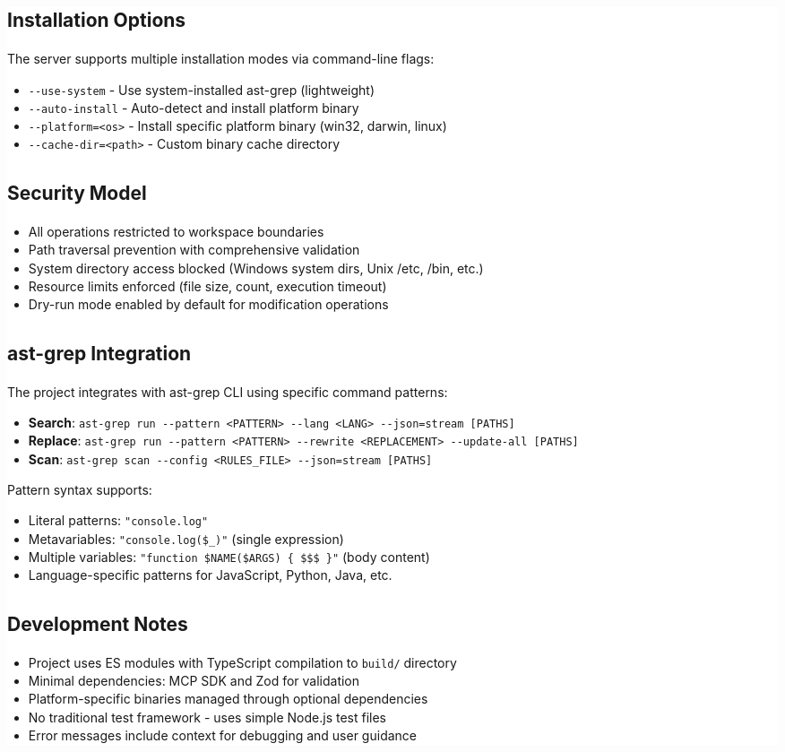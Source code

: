 ## Installation Options

The server supports multiple installation modes via command-line flags:
- `--use-system` - Use system-installed ast-grep (lightweight)
- `--auto-install` - Auto-detect and install platform binary
- `--platform=<os>` - Install specific platform binary (win32, darwin, linux)
- `--cache-dir=<path>` - Custom binary cache directory

## Security Model

- All operations restricted to workspace boundaries
- Path traversal prevention with comprehensive validation
- System directory access blocked (Windows system dirs, Unix /etc, /bin, etc.)
- Resource limits enforced (file size, count, execution timeout)
- Dry-run mode enabled by default for modification operations

## ast-grep Integration

The project integrates with ast-grep CLI using specific command patterns:
- **Search**: `ast-grep run --pattern <PATTERN> --lang <LANG> --json=stream [PATHS]`
- **Replace**: `ast-grep run --pattern <PATTERN> --rewrite <REPLACEMENT> --update-all [PATHS]`
- **Scan**: `ast-grep scan --config <RULES_FILE> --json=stream [PATHS]`

Pattern syntax supports:
- Literal patterns: `"console.log"`
- Metavariables: `"console.log($_)"` (single expression)
- Multiple variables: `"function $NAME($ARGS) { $$$ }"` (body content)
- Language-specific patterns for JavaScript, Python, Java, etc.

## Development Notes

- Project uses ES modules with TypeScript compilation to `build/` directory
- Minimal dependencies: MCP SDK and Zod for validation
- Platform-specific binaries managed through optional dependencies
- No traditional test framework - uses simple Node.js test files
- Error messages include context for debugging and user guidance